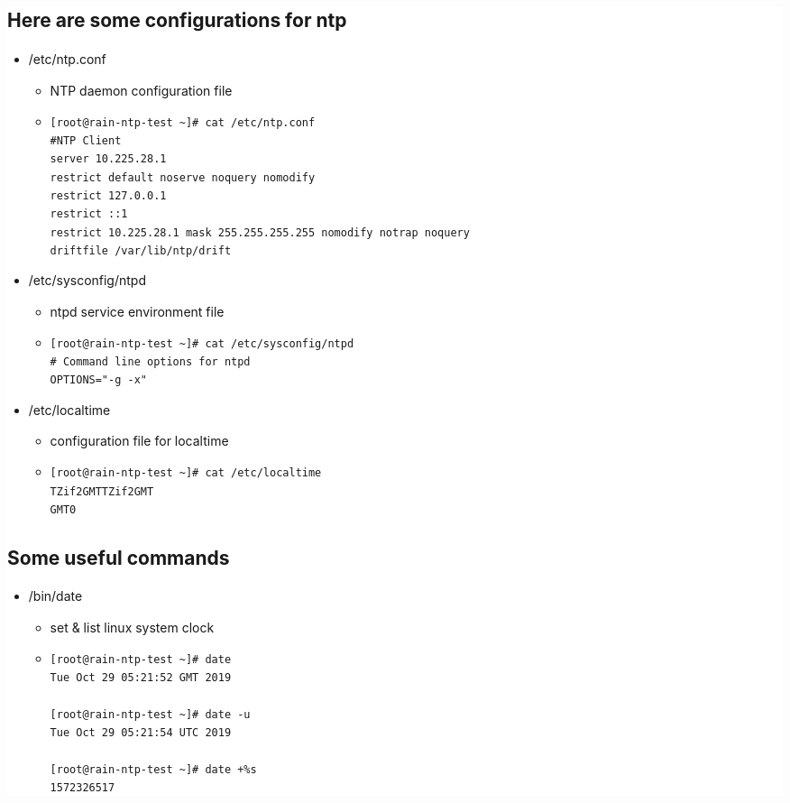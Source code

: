 ## Here are some configurations for ntp

* /etc/ntp.conf

  * NTP daemon configuration file

  * ```
    [root@rain-ntp-test ~]# cat /etc/ntp.conf
    #NTP Client
    server 10.225.28.1
    restrict default noserve noquery nomodify
    restrict 127.0.0.1
    restrict ::1
    restrict 10.225.28.1 mask 255.255.255.255 nomodify notrap noquery
    driftfile /var/lib/ntp/drift
    ```

* /etc/sysconfig/ntpd

  * ntpd service environment file

  * ```
    [root@rain-ntp-test ~]# cat /etc/sysconfig/ntpd
    # Command line options for ntpd
    OPTIONS="-g -x"
    ```

* /etc/localtime

  * configuration file for localtime

  * ```
    [root@rain-ntp-test ~]# cat /etc/localtime
    TZif2GMTTZif2GMT
    GMT0
    ```

## Some useful commands

* /bin/date

  * set & list linux system clock

  * ```
    [root@rain-ntp-test ~]# date
    Tue Oct 29 05:21:52 GMT 2019
    
    [root@rain-ntp-test ~]# date -u
    Tue Oct 29 05:21:54 UTC 2019
    
    [root@rain-ntp-test ~]# date +%s
    1572326517
    ```
